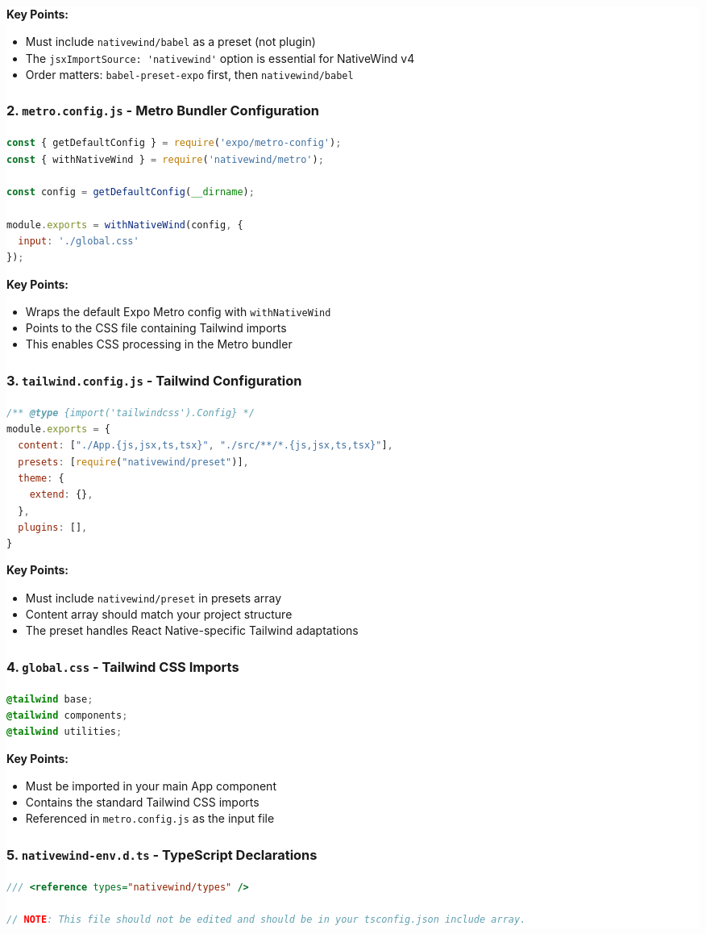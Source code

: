 **Key Points:**
- Must include `nativewind/babel` as a preset (not plugin)
- The `jsxImportSource: 'nativewind'` option is essential for NativeWind v4
- Order matters: `babel-preset-expo` first, then `nativewind/babel`

### 2. `metro.config.js` - Metro Bundler Configuration
```javascript
const { getDefaultConfig } = require('expo/metro-config');
const { withNativeWind } = require('nativewind/metro');

const config = getDefaultConfig(__dirname);

module.exports = withNativeWind(config, { 
  input: './global.css'
});
```

**Key Points:**
- Wraps the default Expo Metro config with `withNativeWind`
- Points to the CSS file containing Tailwind imports
- This enables CSS processing in the Metro bundler

### 3. `tailwind.config.js` - Tailwind Configuration
```javascript
/** @type {import('tailwindcss').Config} */
module.exports = {
  content: ["./App.{js,jsx,ts,tsx}", "./src/**/*.{js,jsx,ts,tsx}"],
  presets: [require("nativewind/preset")],
  theme: {
    extend: {},
  },
  plugins: [],
}
```

**Key Points:**
- Must include `nativewind/preset` in presets array
- Content array should match your project structure
- The preset handles React Native-specific Tailwind adaptations

### 4. `global.css` - Tailwind CSS Imports
```css
@tailwind base;
@tailwind components;
@tailwind utilities;
```

**Key Points:**
- Must be imported in your main App component
- Contains the standard Tailwind CSS imports
- Referenced in `metro.config.js` as the input file

### 5. `nativewind-env.d.ts` - TypeScript Declarations
```typescript
/// <reference types="nativewind/types" />

// NOTE: This file should not be edited and should be in your tsconfig.json include array.
```
